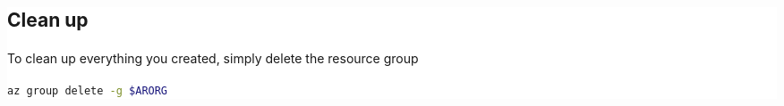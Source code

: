 ## Clean up
To clean up everything you created, simply delete the resource group

```bash
az group delete -g $ARORG
```
